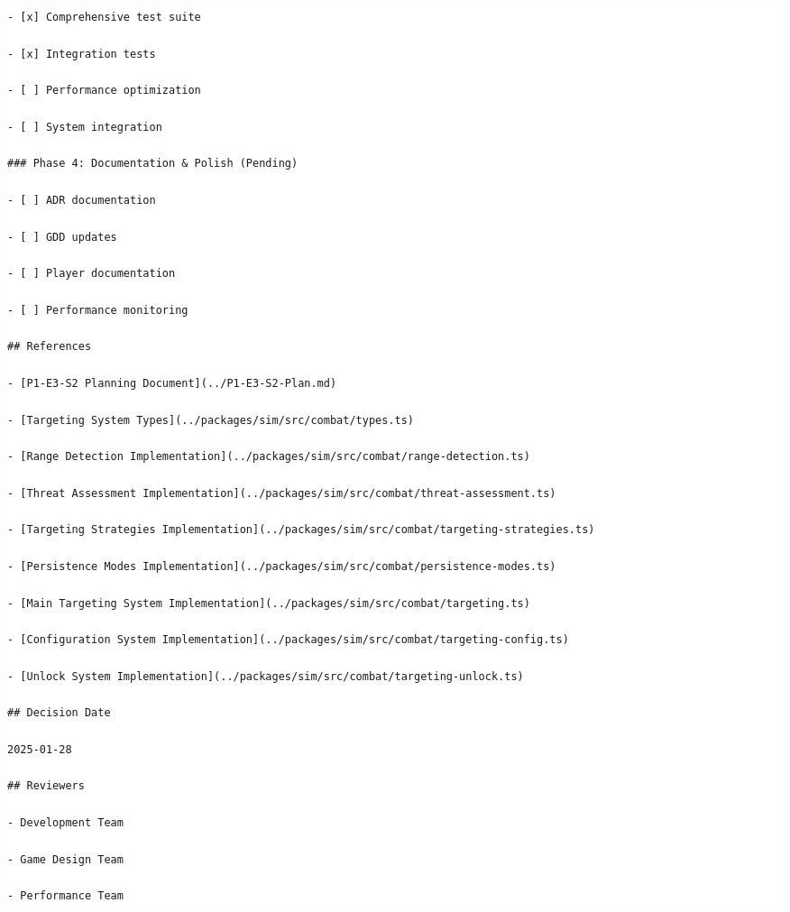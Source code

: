 ````text
- [x] Comprehensive test suite

- [x] Integration tests

- [ ] Performance optimization

- [ ] System integration

### Phase 4: Documentation & Polish (Pending)

- [ ] ADR documentation

- [ ] GDD updates

- [ ] Player documentation

- [ ] Performance monitoring

## References

- [P1-E3-S2 Planning Document](../P1-E3-S2-Plan.md)

- [Targeting System Types](../packages/sim/src/combat/types.ts)

- [Range Detection Implementation](../packages/sim/src/combat/range-detection.ts)

- [Threat Assessment Implementation](../packages/sim/src/combat/threat-assessment.ts)

- [Targeting Strategies Implementation](../packages/sim/src/combat/targeting-strategies.ts)

- [Persistence Modes Implementation](../packages/sim/src/combat/persistence-modes.ts)

- [Main Targeting System Implementation](../packages/sim/src/combat/targeting.ts)

- [Configuration System Implementation](../packages/sim/src/combat/targeting-config.ts)

- [Unlock System Implementation](../packages/sim/src/combat/targeting-unlock.ts)

## Decision Date

2025-01-28

## Reviewers

- Development Team

- Game Design Team

- Performance Team

````
